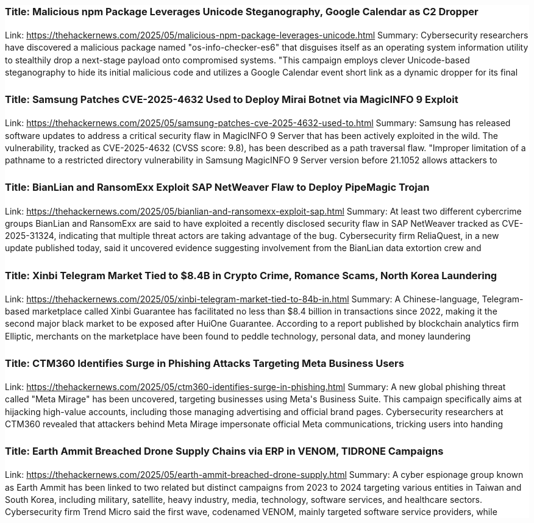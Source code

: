 ### Title: Malicious npm Package Leverages Unicode Steganography, Google Calendar as C2 Dropper
Link: https://thehackernews.com/2025/05/malicious-npm-package-leverages-unicode.html
Summary: Cybersecurity researchers have discovered a malicious package named "os-info-checker-es6" that disguises itself as an operating system information utility to stealthily drop a next-stage payload onto compromised systems.
"This campaign employs clever Unicode-based steganography to hide its initial malicious code and utilizes a Google Calendar event short link as a dynamic dropper for its final

### Title: Samsung Patches CVE-2025-4632 Used to Deploy Mirai Botnet via MagicINFO 9 Exploit
Link: https://thehackernews.com/2025/05/samsung-patches-cve-2025-4632-used-to.html
Summary: Samsung has released software updates to address a critical security flaw in MagicINFO 9 Server that has been actively exploited in the wild.
The vulnerability, tracked as CVE-2025-4632 (CVSS score: 9.8), has been described as a path traversal flaw.
"Improper limitation of a pathname to a restricted directory vulnerability in Samsung MagicINFO 9 Server version before 21.1052 allows attackers to

### Title: BianLian and RansomExx Exploit SAP NetWeaver Flaw to Deploy PipeMagic Trojan
Link: https://thehackernews.com/2025/05/bianlian-and-ransomexx-exploit-sap.html
Summary: At least two different cybercrime groups BianLian and RansomExx are said to have exploited a recently disclosed security flaw in SAP NetWeaver tracked as CVE-2025-31324, indicating that multiple threat actors are taking advantage of the bug.
Cybersecurity firm ReliaQuest, in a new update published today, said it uncovered evidence suggesting involvement from the BianLian data extortion crew and

### Title: Xinbi Telegram Market Tied to $8.4B in Crypto Crime, Romance Scams, North Korea Laundering
Link: https://thehackernews.com/2025/05/xinbi-telegram-market-tied-to-84b-in.html
Summary: A Chinese-language, Telegram-based marketplace called Xinbi Guarantee has facilitated no less than $8.4 billion in transactions since 2022, making it the second major black market to be exposed after HuiOne Guarantee.
According to a report published by blockchain analytics firm Elliptic, merchants on the marketplace have been found to peddle technology, personal data, and money laundering

### Title: CTM360 Identifies Surge in Phishing Attacks Targeting Meta Business Users
Link: https://thehackernews.com/2025/05/ctm360-identifies-surge-in-phishing.html
Summary: A new global phishing threat called "Meta Mirage" has been uncovered, targeting businesses using Meta's Business Suite. This campaign specifically aims at hijacking high-value accounts, including those managing advertising and official brand pages.
Cybersecurity researchers at CTM360 revealed that attackers behind Meta Mirage impersonate official Meta communications, tricking users into handing

### Title: Earth Ammit Breached Drone Supply Chains via ERP in VENOM, TIDRONE Campaigns
Link: https://thehackernews.com/2025/05/earth-ammit-breached-drone-supply.html
Summary: A cyber espionage group known as Earth Ammit has been linked to two related but distinct campaigns from 2023 to 2024 targeting various entities in Taiwan and South Korea, including military, satellite, heavy industry, media, technology, software services, and healthcare sectors.
Cybersecurity firm Trend Micro said the first wave, codenamed VENOM, mainly targeted software service providers, while
